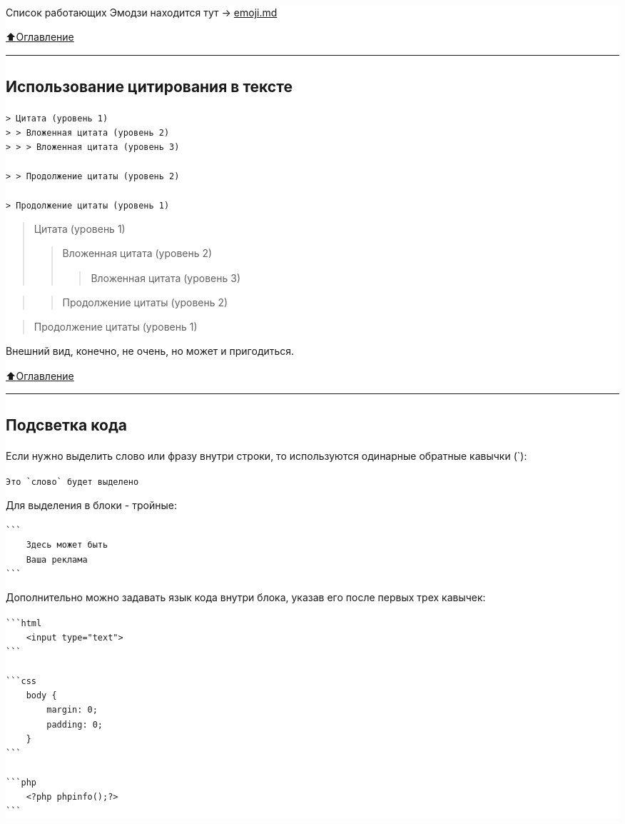 Список работающих Эмодзи находится тут -> [emoji.md](https://github.com/GnuriaN/format-README.md/blob/master/emoji.md)    
    
[:arrow_up:Оглавление](#Оглавление)
___
## Использование цитирования в тексте
```
> Цитата (уровень 1)    
> > Вложенная цитата (уровень 2)    
> > > Вложенная цитата (уровень 3)    

> > Продолжение цитаты (уровень 2)    

> Продолжение цитаты (уровень 1)    
```
> Цитата (уровень 1)    
> > Вложенная цитата (уровень 2)    
> > > Вложенная цитата (уровень 3)    

> > Продолжение цитаты (уровень 2)    

> Продолжение цитаты (уровень 1)    

Внешний вид, конечно, не очень, но может и пригодиться.

[:arrow_up:Оглавление](#Оглавление)
___
## Подсветка кода

Если нужно выделить слово или фразу внутри строки, то используются одинарные обратные кавычки (`):

    Это `слово` будет выделено

Для выделения в блоки - тройные:

    ```
        Здесь может быть
        Ваша реклама
    ```

Дополнительно можно задавать язык кода внутри блока, указав его после первых трех кавычек:

    ```html
        <input type="text">
    ```

    ```css
        body {
            margin: 0;
            padding: 0;
        }
    ```

    ```php
        <?php phpinfo();?>
    ```
